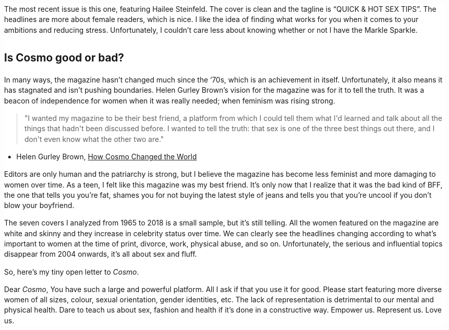 The most recent issue is this one, featuring Hailee Steinfeld. The cover is clean and the tagline is “QUICK & HOT SEX TIPS”. The headlines are more about female readers, which is nice. I like the idea of finding what works for you when it comes to your ambitions and reducing stress. Unfortunately, I couldn’t care less about knowing whether or not I have the Markle Sparkle.

## Is Cosmo good or bad?
In many ways, the magazine hasn’t changed much since the ‘70s, which is an achievement in itself. Unfortunately, it also means it has stagnated and isn’t pushing boundaries. Helen Gurley Brown’s vision for the magazine was for it to tell the truth. It was a beacon of independence for women when it was really needed; when feminism was rising strong. 

>"I wanted my magazine to be their best friend, a platform from which I could tell them what I'd learned and talk about all the things that hadn't been discussed before. I wanted to tell the truth: that sex is one of the three best things out there, and I don't even know what the other two are."
- Helen Gurley Brown, [How Cosmo Changed the World](https://www.cosmopolitan.com/lifestyle/a1746/about-us-how-cosmo-changed-the-world/)

Editors are only human and the patriarchy is strong, but I believe the magazine has become less feminist and more damaging to women over time. As a teen, I felt like this magazine was my best friend. It’s only now that I realize that it was the bad kind of BFF, the one that tells you you’re fat, shames you for not buying the latest style of jeans and tells you that you’re uncool if you don’t blow your boyfriend.

The seven covers I analyzed from 1965 to 2018 is a small sample, but it’s still telling. All the women featured on the magazine are white and skinny and they increase in celebrity status over time. We can clearly see the headlines changing according to what’s important to women at the time of print, divorce, work, physical abuse, and so on. Unfortunately, the serious and influential topics disappear from 2004 onwards, it’s all about sex and fluff.

So, here’s my tiny open letter to *Cosmo*.

Dear *Cosmo*,
You have such a large and powerful platform. All I ask if that you use it for good. Please start featuring more diverse women of all sizes, colour, sexual orientation, gender identities, etc. The lack of representation is detrimental to our mental and physical health. Dare to teach us about sex, fashion and health if it’s done in a constructive way. Empower us. Represent us. Love us.
